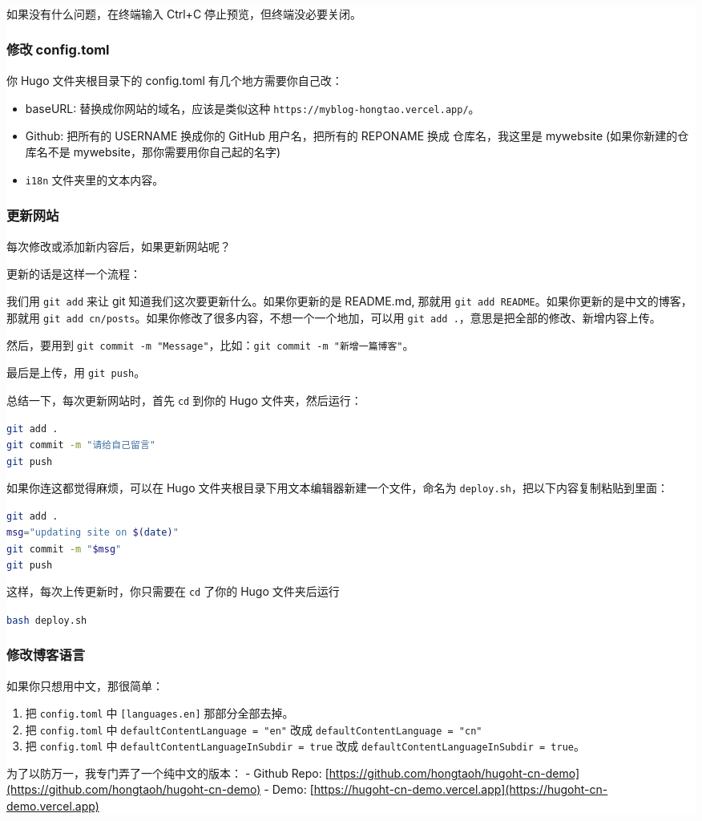 如果没有什么问题，在终端输入 Ctrl+C 停止预览，但终端没必要关闭。

### 修改 config.toml

你 Hugo 文件夹根目录下的 config.toml 有几个地方需要你自己改：

- baseURL: 替换成你网站的域名，应该是类似这种 `https://myblog-hongtao.vercel.app/`。

- Github: 把所有的 USERNAME 换成你的 GitHub 用户名，把所有的 REPONAME 换成 仓库名，我这里是 mywebsite (如果你新建的仓库名不是 mywebsite，那你需要用你自己起的名字)

- `i18n` 文件夹里的文本内容。

### 更新网站

每次修改或添加新内容后，如果更新网站呢？

更新的话是这样一个流程：

我们用 `git add` 来让 git 知道我们这次要更新什么。如果你更新的是 README.md, 那就用 `git add README`。如果你更新的是中文的博客，那就用 `git add cn/posts`。如果你修改了很多内容，不想一个一个地加，可以用 `git add .`，意思是把全部的修改、新增内容上传。

然后，要用到 `git commit -m "Message"`，比如：`git commit -m "新增一篇博客"`。

最后是上传，用 `git push`。

总结一下，每次更新网站时，首先 `cd` 到你的 Hugo 文件夹，然后运行：

```bash
git add . 
git commit -m "请给自己留言"
git push
```

如果你连这都觉得麻烦，可以在 Hugo 文件夹根目录下用文本编辑器新建一个文件，命名为 `deploy.sh`，把以下内容复制粘贴到里面：

```bash
git add .
msg="updating site on $(date)" 
git commit -m "$msg"
git push
```

这样，每次上传更新时，你只需要在 `cd` 了你的 Hugo 文件夹后运行

```bash
bash deploy.sh
```

### 修改博客语言

如果你只想用中文，那很简单：

1. 把 `config.toml` 中 `[languages.en]` 那部分全部去掉。
2. 把 `config.toml` 中 `defaultContentLanguage = "en"` 改成 `defaultContentLanguage = "cn"`
3. 把 `config.toml` 中 `defaultContentLanguageInSubdir = true` 改成 `defaultContentLanguageInSubdir = true`。

为了以防万一，我专门弄了一个纯中文的版本：
    - Github Repo: [https://github.com/hongtaoh/hugoht-cn-demo](https://github.com/hongtaoh/hugoht-cn-demo)
    - Demo: [https://hugoht-cn-demo.vercel.app](https://hugoht-cn-demo.vercel.app)
